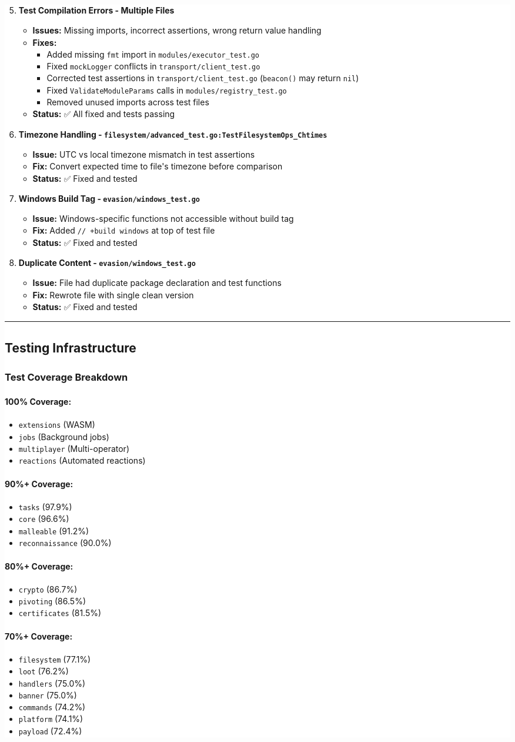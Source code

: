 5. **Test Compilation Errors - Multiple Files**
   - **Issues:** Missing imports, incorrect assertions, wrong return value handling
   - **Fixes:**
     - Added missing `fmt` import in `modules/executor_test.go`
     - Fixed `mockLogger` conflicts in `transport/client_test.go`
     - Corrected test assertions in `transport/client_test.go` (`beacon()` may return `nil`)
     - Fixed `ValidateModuleParams` calls in `modules/registry_test.go`
     - Removed unused imports across test files
   - **Status:** ✅ All fixed and tests passing

6. **Timezone Handling - `filesystem/advanced_test.go:TestFilesystemOps_Chtimes`**
   - **Issue:** UTC vs local timezone mismatch in test assertions
   - **Fix:** Convert expected time to file's timezone before comparison
   - **Status:** ✅ Fixed and tested

7. **Windows Build Tag - `evasion/windows_test.go`**
   - **Issue:** Windows-specific functions not accessible without build tag
   - **Fix:** Added `// +build windows` at top of test file
   - **Status:** ✅ Fixed and tested

8. **Duplicate Content - `evasion/windows_test.go`**
   - **Issue:** File had duplicate package declaration and test functions
   - **Fix:** Rewrote file with single clean version
   - **Status:** ✅ Fixed and tested

---

## Testing Infrastructure

### Test Coverage Breakdown

#### 100% Coverage:
- `extensions` (WASM)
- `jobs` (Background jobs)
- `multiplayer` (Multi-operator)
- `reactions` (Automated reactions)

#### 90%+ Coverage:
- `tasks` (97.9%)
- `core` (96.6%)
- `malleable` (91.2%)
- `reconnaissance` (90.0%)

#### 80%+ Coverage:
- `crypto` (86.7%)
- `pivoting` (86.5%)
- `certificates` (81.5%)

#### 70%+ Coverage:
- `filesystem` (77.1%)
- `loot` (76.2%)
- `handlers` (75.0%)
- `banner` (75.0%)
- `commands` (74.2%)
- `platform` (74.1%)
- `payload` (72.4%)
